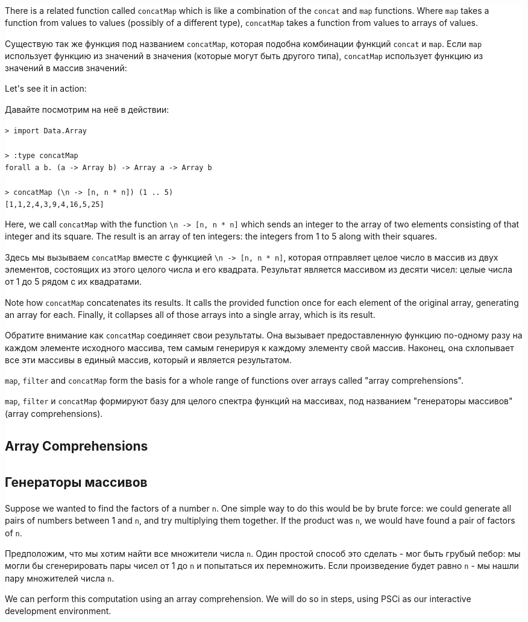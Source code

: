 There is a related function called `concatMap` which is like a combination of the `concat` and `map` functions. Where `map` takes a function from values to values (possibly of a different type), `concatMap` takes a function from values to arrays of values.

Существую так же функция под названием `concatMap`, которая подобна комбинации функций `concat` и `map`. Если `map` использует функцию из значений в значения (которые могут быть другого типа), `concatMap` использует функцию из значений в массив значений: 

Let's see it in action:

Давайте посмотрим на неё в действии:

```text
> import Data.Array

> :type concatMap
forall a b. (a -> Array b) -> Array a -> Array b

> concatMap (\n -> [n, n * n]) (1 .. 5)
[1,1,2,4,3,9,4,16,5,25]
```

Here, we call `concatMap` with the function `\n -> [n, n * n]` which sends an integer to the array of two elements consisting of that integer and its square. The result is an array of ten integers: the integers from 1 to 5 along with their squares.

Здесь мы вызываем `concatMap` вместе с функцией `\n -> [n, n * n]`, которая отправляет целое число в массив из двух элементов, состоящих из этого целого числа и его квадрата. Результат является массивом из десяти чисел: целые числа от 1 до 5 рядом с их квадратами.

Note how `concatMap` concatenates its results. It calls the provided function once for each element of the original array, generating an array for each. Finally, it collapses all of those arrays into a single array, which is its result.

Обратите внимание как `concatMap` соединяет свои результаты. Она вызывает предоставленную функцию по-одному разу на каждом элементе исходного массива, тем самым генерируя к каждому элементу свой массив. Наконец, она схлопывает все эти массивы в единый массив, который и является результатом.

`map`, `filter` and `concatMap` form the basis for a whole range of functions over arrays called "array comprehensions".

`map`, `filter` и `concatMap` формируют базу для целого спектра функций на массивах, под названием "генераторы массивов" (array comprehensions). 

## Array Comprehensions
## Генераторы массивов

Suppose we wanted to find the factors of a number `n`. One simple way to do this would be by brute force: we could generate all pairs of numbers between 1 and `n`, and try multiplying them together. If the product was `n`, we would have found a pair of factors of `n`.

Предположим, что мы хотим найти все множители числа `n`. Один простой способ это сделать - мог быть грубый пебор: мы могли бы сгенерировать пары чисел от 1 до `n` и попытаться их перемножить. Если произведение будет равно `n` - мы нашли пару множителей числа `n`.

We can perform this computation using an array comprehension. We will do so in steps, using PSCi as our interactive development environment.

